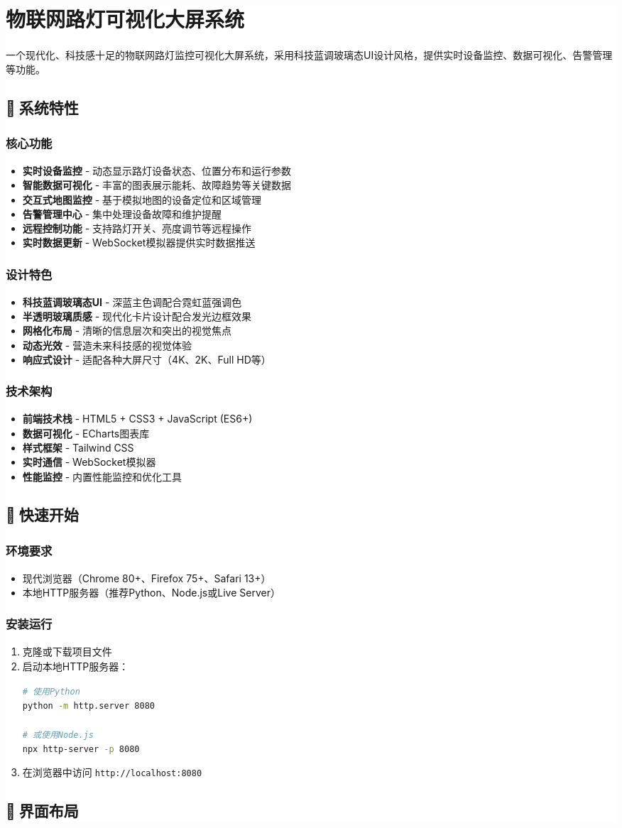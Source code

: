 # 物联网路灯可视化大屏系统

一个现代化、科技感十足的物联网路灯监控可视化大屏系统，采用科技蓝调玻璃态UI设计风格，提供实时设备监控、数据可视化、告警管理等功能。

## 🌟 系统特性

### 核心功能
- **实时设备监控** - 动态显示路灯设备状态、位置分布和运行参数
- **智能数据可视化** - 丰富的图表展示能耗、故障趋势等关键数据
- **交互式地图监控** - 基于模拟地图的设备定位和区域管理
- **告警管理中心** - 集中处理设备故障和维护提醒
- **远程控制功能** - 支持路灯开关、亮度调节等远程操作
- **实时数据更新** - WebSocket模拟器提供实时数据推送

### 设计特色
- **科技蓝调玻璃态UI** - 深蓝主色调配合霓虹蓝强调色
- **半透明玻璃质感** - 现代化卡片设计配合发光边框效果
- **网格化布局** - 清晰的信息层次和突出的视觉焦点
- **动态光效** - 营造未来科技感的视觉体验
- **响应式设计** - 适配各种大屏尺寸（4K、2K、Full HD等）

### 技术架构
- **前端技术栈** - HTML5 + CSS3 + JavaScript (ES6+)
- **数据可视化** - ECharts图表库
- **样式框架** - Tailwind CSS
- **实时通信** - WebSocket模拟器
- **性能监控** - 内置性能监控和优化工具

## 🚀 快速开始

### 环境要求
- 现代浏览器（Chrome 80+、Firefox 75+、Safari 13+）
- 本地HTTP服务器（推荐Python、Node.js或Live Server）

### 安装运行
1. 克隆或下载项目文件
2. 启动本地HTTP服务器：
   ```bash
   # 使用Python
   python -m http.server 8080
   
   # 或使用Node.js
   npx http-server -p 8080
   ```
3. 在浏览器中访问 `http://localhost:8080`

## 📱 界面布局
